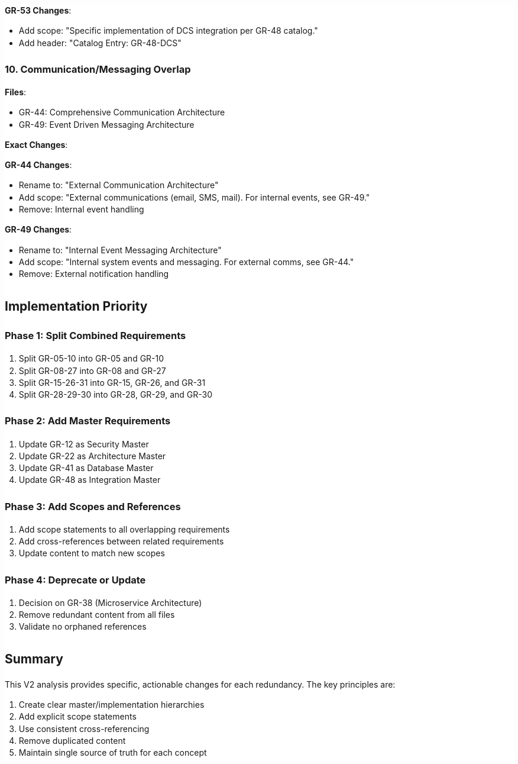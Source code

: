 **GR-53 Changes**:
- Add scope: "Specific implementation of DCS integration per GR-48 catalog."
- Add header: "Catalog Entry: GR-48-DCS"

### 10. Communication/Messaging Overlap
**Files**:
- GR-44: Comprehensive Communication Architecture
- GR-49: Event Driven Messaging Architecture

**Exact Changes**:

**GR-44 Changes**:
- Rename to: "External Communication Architecture"
- Add scope: "External communications (email, SMS, mail). For internal events, see GR-49."
- Remove: Internal event handling

**GR-49 Changes**:
- Rename to: "Internal Event Messaging Architecture"
- Add scope: "Internal system events and messaging. For external comms, see GR-44."
- Remove: External notification handling

## Implementation Priority

### Phase 1: Split Combined Requirements
1. Split GR-05-10 into GR-05 and GR-10
2. Split GR-08-27 into GR-08 and GR-27
3. Split GR-15-26-31 into GR-15, GR-26, and GR-31
4. Split GR-28-29-30 into GR-28, GR-29, and GR-30

### Phase 2: Add Master Requirements
1. Update GR-12 as Security Master
2. Update GR-22 as Architecture Master
3. Update GR-41 as Database Master
4. Update GR-48 as Integration Master

### Phase 3: Add Scopes and References
1. Add scope statements to all overlapping requirements
2. Add cross-references between related requirements
3. Update content to match new scopes

### Phase 4: Deprecate or Update
1. Decision on GR-38 (Microservice Architecture)
2. Remove redundant content from all files
3. Validate no orphaned references

## Summary

This V2 analysis provides specific, actionable changes for each redundancy. The key principles are:
1. Create clear master/implementation hierarchies
2. Add explicit scope statements
3. Use consistent cross-referencing
4. Remove duplicated content
5. Maintain single source of truth for each concept